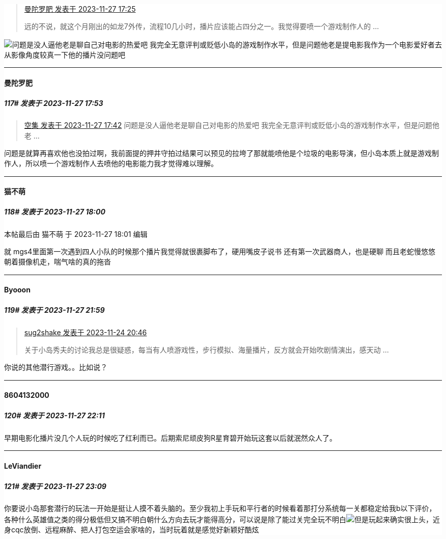 <blockquote><a href="httphttps://bbs.saraba1st.com/2b/forum.php?mod=redirect&amp;goto=findpost&amp;pid=63153068&amp;ptid=2161849" target="_blank">曼陀罗肥 发表于 2023-11-27 17:25</a>

远的不说，就这个月刚出的如龙7外传，流程10几小时，播片应该能占四分之一。我觉得要喷一个游戏制作人的 ...</blockquote>
<img src="https://static.saraba1st.com/image/smiley/face2017/067.png" referrerpolicy="no-referrer">问题是没人逼他老是聊自己对电影的热爱吧 我完全无意评判或贬低小岛的游戏制作水平，但是问题他老是提电影我作为一个电影爱好者去从影像角度较真一下他的播片没问题吧


*****

####  曼陀罗肥  
##### 117#       发表于 2023-11-27 17:53

<blockquote><a href="httphttps://bbs.saraba1st.com/2b/forum.php?mod=redirect&amp;goto=findpost&amp;pid=63153245&amp;ptid=2161849" target="_blank">空集 发表于 2023-11-27 17:42</a>
问题是没人逼他老是聊自己对电影的热爱吧 我完全无意评判或贬低小岛的游戏制作水平，但是问题他老 ...</blockquote>
问题是就算再喜欢他也没拍过啊，我前面提的押井守拍过结果可以预见的拉垮了那就能喷他是个垃圾的电影导演，但小岛本质上就是游戏制作人，所以喷一个游戏制作人去喷他的电影能力我才觉得难以理解。


*****

####  猫不萌  
##### 118#       发表于 2023-11-27 18:00

 本帖最后由 猫不萌 于 2023-11-27 18:01 编辑 

就 mgs4里面第一次遇到四人小队的时候那个播片我觉得就很裹脚布了，硬用嘴皮子说书
还有第一次武器商人，也是硬聊
而且老蛇慢悠悠朝着摄像机走，喘气啥的真的拖沓


*****

####  Byooon  
##### 119#       发表于 2023-11-27 21:59

<blockquote><a href="httphttps://bbs.saraba1st.com/2b/forum.php?mod=redirect&amp;goto=findpost&amp;pid=63131592&amp;ptid=2161849" target="_blank">sug2shake 发表于 2023-11-24 20:46</a>

关于小岛秀夫的讨论我总是很疑惑，每当有人喷游戏性，步行模拟、海量播片，反方就会开始吹剧情演出，感天动 ...</blockquote>
你说的其他潜行游戏。。比如说？


*****

####  8604132000  
##### 120#       发表于 2023-11-27 22:11

早期电影化播片没几个人玩的时候吃了红利而已。后期索尼顽皮狗R星育碧开始玩这套以后就泯然众人了。


*****

####  LeViandier  
##### 121#       发表于 2023-11-27 23:09

你要说小岛那套潜行的玩法一开始是挺让人摸不着头脑的。至少我初上手玩和平行者的时候看着那打分系统每一关都稳定给我b以下评价，各种什么英雄值之类的得分极低但又搞不明白朝什么方向去玩才能得高分，可以说是除了能过关完全玩不明白<img src="https://static.saraba1st.com/image/smiley/face2017/068.png" referrerpolicy="no-referrer">但是玩起来确实很上头，近身cqc放倒、远程麻醉、把人打包空运会家啥的，当时玩着就是感觉好新颖好酷炫
